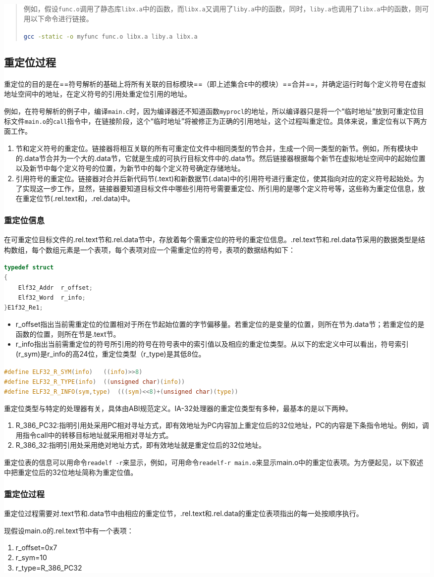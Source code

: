 > 例如，假设`func.o`调用了静态库`libx.a`中的函数，而`libx.a`又调用了`liby.a`中的函数，同时，`liby.a`也调用了`libx.a`中的函数，则可用以下命令进行链接。
>
> ```bash
> gcc -static -o myfunc func.o libx.a liby.a libx.a
> ```

## 重定位过程

重定位的目的是在==符号解析的基础上将所有关联的目标模块==（即上述集合`E`中的模块）==合并==，并确定运行时每个定义符号在虚拟地址空间中的地址，在定义符号的引用处重定位引用的地址。

例如，在符号解析的例子中，编译`main.c`时，因为编译器还不知道函数`myprocl`的地址，所以编译器只是将一个“临时地址”放到可重定位目标文件`main.o`的`call`指令中，在链接阶段，这个“临时地址”将被修正为正确的引用地址，这个过程叫重定位。具体来说，重定位有以下两方面工作。

1. 节和定义符号的重定位。链接器将相互关联的所有可重定位文件中相同类型的节合并，生成一个同一类型的新节。例如，所有模块中的.data节合并为一个大的.data节，它就是生成的可执行目标文件中的.data节。然后链接器根据每个新节在虚拟地址空间中的起始位置以及新节中每个定义符号的位置，为新节中的每个定义符号确定存储地址。
2. 引用符号的重定位。链接器对合并后新代码节(.text)和新数据节(.data)中的引用符号进行重定位，使其指向对应的定义符号起始处。为了实现这一步工作，显然，链接器要知道目标文件中哪些引用符号需要重定位、所引用的是哪个定义符号等，这些称为重定位信息，放在重定位节(.rel.text和，.rel.data)中。

### 重定位信息

在可重定位目标文件的.rel.text节和.rel.data节中，存放着每个需重定位的符号的重定位信息。.rel.text节和.rel.data节采用的数据类型是结构数组，每个数组元素是一个表项，每个表项对应一个需重定位的符号，表项的数据结构如下：

```c
typedef struct
{
    Elf32_Addr	r_offset;
    Elf32_Word	r_info;
}E1f32_Re1;
```

- r_offset指出当前需重定位的位置相对于所在节起始位置的字节偏移量。若重定位的是变量的位置，则所在节为.data节；若重定位的是函数的位置，则所在节是.text节。
- r_info指出当前需重定位的符号所引用的符号在符号表中的索引值以及相应的重定位类型。从以下的宏定义中可以看出，符号索引(r_sym)是r_info的高24位，重定位类型（r_type)是其低8位。

```c
#define ELF32_R_SYM(info)	((info)>>8)
#define ELF32_R_TYPE(info)	((unsigned char)(info))
#define ELF32_R_INFO(sym,type)	(((sym)<<8)+(unsigned char)(type))
```

重定位类型与特定的处理器有关，具体由ABI规范定义。IA-32处理器的重定位类型有多种，最基本的是以下两种。

1. R_386_PC32:指明引用处采用PC相对寻址方式，即有效地址为PC内容加上重定位后的32位地址，PC的内容是下条指令地址。例如，调用指令call中的转移目标地址就采用相对寻址方式。
2. R_386_32:指明引用处采用绝对地址方式，即有效地址就是重定位后的32位地址。

重定位表的信息可以用命令`readelf -r`来显示，例如，可用命令`readelf-r main.o`来显示main.o中的重定位表项。为方便起见，以下叙述中把重定位后的32位地址简称为重定位值。

### 重定位过程

重定位过程需要对.text节和.data节中由相应的重定位节，.rel.text和.rel.data的重定位表项指出的每一处按顺序执行。

现假设main.o的.rel.text节中有一个表项：

1. r_offset=0x7
2. r_sym=10
3. r_type=R_386_PC32
